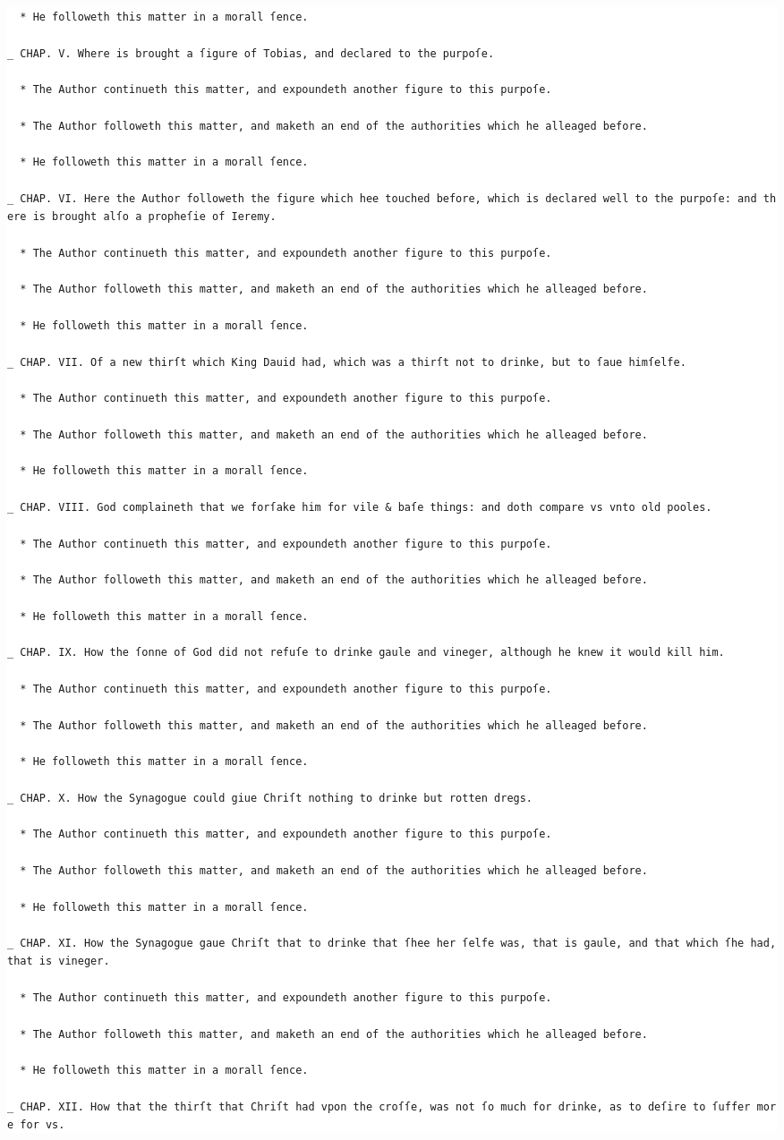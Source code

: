       * He followeth this matter in a morall ſence.

    _ CHAP. V. Where is brought a ſigure of Tobias, and declared to the purpoſe.

      * The Author continueth this matter, and expoundeth another figure to this purpoſe.

      * The Author followeth this matter, and maketh an end of the authorities which he alleaged before.

      * He followeth this matter in a morall ſence.

    _ CHAP. VI. Here the Author followeth the figure which hee touched before, which is declared well to the purpoſe: and there is brought alſo a propheſie of Ieremy.

      * The Author continueth this matter, and expoundeth another figure to this purpoſe.

      * The Author followeth this matter, and maketh an end of the authorities which he alleaged before.

      * He followeth this matter in a morall ſence.

    _ CHAP. VII. Of a new thirſt which King Dauid had, which was a thirſt not to drinke, but to ſaue himſelfe.

      * The Author continueth this matter, and expoundeth another figure to this purpoſe.

      * The Author followeth this matter, and maketh an end of the authorities which he alleaged before.

      * He followeth this matter in a morall ſence.

    _ CHAP. VIII. God complaineth that we forſake him for vile & baſe things: and doth compare vs vnto old pooles.

      * The Author continueth this matter, and expoundeth another figure to this purpoſe.

      * The Author followeth this matter, and maketh an end of the authorities which he alleaged before.

      * He followeth this matter in a morall ſence.

    _ CHAP. IX. How the ſonne of God did not refuſe to drinke gaule and vineger, although he knew it would kill him.

      * The Author continueth this matter, and expoundeth another figure to this purpoſe.

      * The Author followeth this matter, and maketh an end of the authorities which he alleaged before.

      * He followeth this matter in a morall ſence.

    _ CHAP. X. How the Synagogue could giue Chriſt nothing to drinke but rotten dregs.

      * The Author continueth this matter, and expoundeth another figure to this purpoſe.

      * The Author followeth this matter, and maketh an end of the authorities which he alleaged before.

      * He followeth this matter in a morall ſence.

    _ CHAP. XI. How the Synagogue gaue Chriſt that to drinke that ſhee her ſelfe was, that is gaule, and that which ſhe had, that is vineger.

      * The Author continueth this matter, and expoundeth another figure to this purpoſe.

      * The Author followeth this matter, and maketh an end of the authorities which he alleaged before.

      * He followeth this matter in a morall ſence.

    _ CHAP. XII. How that the thirſt that Chriſt had vpon the croſſe, was not ſo much for drinke, as to deſire to ſuffer more for vs.
